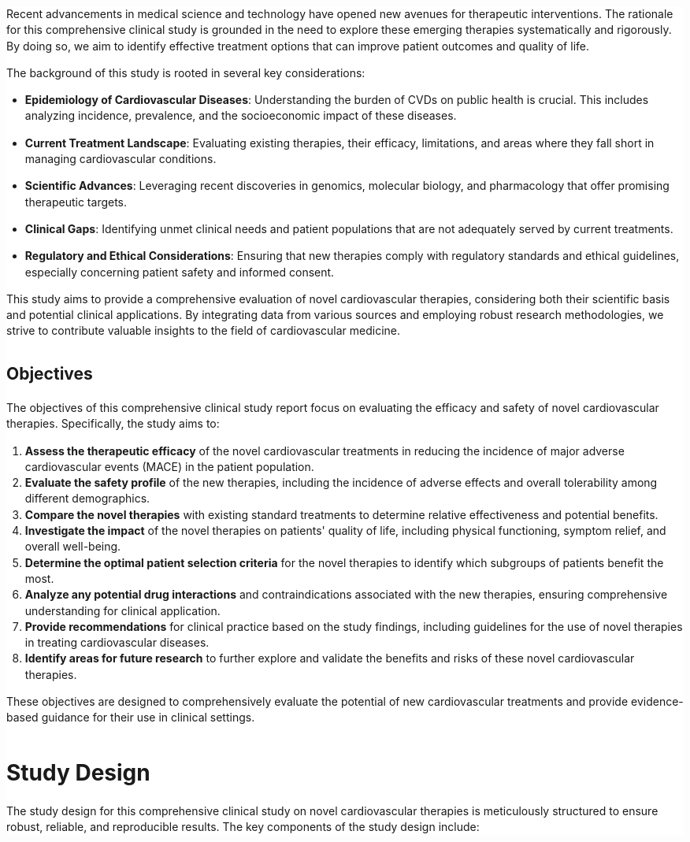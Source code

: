 Recent advancements in medical science and technology have opened new avenues for therapeutic interventions. The rationale for this comprehensive clinical study is grounded in the need to explore these emerging therapies systematically and rigorously. By doing so, we aim to identify effective treatment options that can improve patient outcomes and quality of life.

The background of this study is rooted in several key considerations:

- **Epidemiology of Cardiovascular Diseases**: Understanding the burden of CVDs on public health is crucial. This includes analyzing incidence, prevalence, and the socioeconomic impact of these diseases.

- **Current Treatment Landscape**: Evaluating existing therapies, their efficacy, limitations, and areas where they fall short in managing cardiovascular conditions.

- **Scientific Advances**: Leveraging recent discoveries in genomics, molecular biology, and pharmacology that offer promising therapeutic targets.

- **Clinical Gaps**: Identifying unmet clinical needs and patient populations that are not adequately served by current treatments.

- **Regulatory and Ethical Considerations**: Ensuring that new therapies comply with regulatory standards and ethical guidelines, especially concerning patient safety and informed consent.

This study aims to provide a comprehensive evaluation of novel cardiovascular therapies, considering both their scientific basis and potential clinical applications. By integrating data from various sources and employing robust research methodologies, we strive to contribute valuable insights to the field of cardiovascular medicine.
## Objectives
The objectives of this comprehensive clinical study report focus on evaluating the efficacy and safety of novel cardiovascular therapies. Specifically, the study aims to:

1. **Assess the therapeutic efficacy** of the novel cardiovascular treatments in reducing the incidence of major adverse cardiovascular events (MACE) in the patient population.
2. **Evaluate the safety profile** of the new therapies, including the incidence of adverse effects and overall tolerability among different demographics.
3. **Compare the novel therapies** with existing standard treatments to determine relative effectiveness and potential benefits.
4. **Investigate the impact** of the novel therapies on patients' quality of life, including physical functioning, symptom relief, and overall well-being.
5. **Determine the optimal patient selection criteria** for the novel therapies to identify which subgroups of patients benefit the most.
6. **Analyze any potential drug interactions** and contraindications associated with the new therapies, ensuring comprehensive understanding for clinical application.
7. **Provide recommendations** for clinical practice based on the study findings, including guidelines for the use of novel therapies in treating cardiovascular diseases.
8. **Identify areas for future research** to further explore and validate the benefits and risks of these novel cardiovascular therapies.

These objectives are designed to comprehensively evaluate the potential of new cardiovascular treatments and provide evidence-based guidance for their use in clinical settings.
# Study Design
The study design for this comprehensive clinical study on novel cardiovascular therapies is meticulously structured to ensure robust, reliable, and reproducible results. The key components of the study design include:
